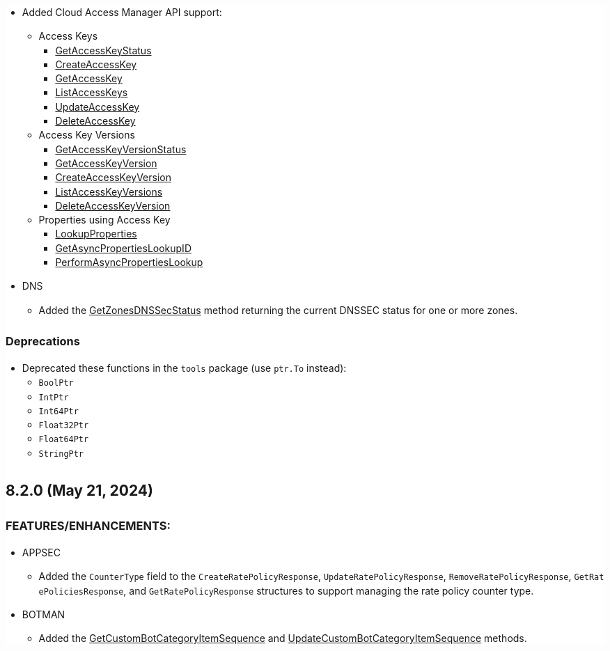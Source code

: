 * Added Cloud Access Manager API support:
  * Access Keys
    * [GetAccessKeyStatus](https://techdocs.akamai.com/cloud-access-mgr/reference/get-access-key-create-request)
    * [CreateAccessKey](https://techdocs.akamai.com/cloud-access-mgr/reference/post-access-key)
    * [GetAccessKey](https://techdocs.akamai.com/cloud-access-mgr/reference/get-access-key)
    * [ListAccessKeys](https://techdocs.akamai.com/cloud-access-mgr/reference/get-access-keys)
    * [UpdateAccessKey](https://techdocs.akamai.com/cloud-access-mgr/reference/put-access-key)
    * [DeleteAccessKey](https://techdocs.akamai.com/cloud-access-mgr/reference/delete-access-key)
  * Access Key Versions
    * [GetAccessKeyVersionStatus](https://techdocs.akamai.com/cloud-access-mgr/reference/get-access-key-version-create-request)
    * [GetAccessKeyVersion](https://techdocs.akamai.com/cloud-access-mgr/reference/get-access-key-version)
    * [CreateAccessKeyVersion](https://techdocs.akamai.com/cloud-access-mgr/reference/post-access-key-version)
    * [ListAccessKeyVersions](https://techdocs.akamai.com/cloud-access-mgr/reference/get-access-key-versions)
    * [DeleteAccessKeyVersion](https://techdocs.akamai.com/cloud-access-mgr/reference/delete-access-key-version)
  * Properties using Access Key
    * [LookupProperties](https://techdocs.akamai.com/cloud-access-mgr/reference/get-access-key-version-properties)
    * [GetAsyncPropertiesLookupID](https://techdocs.akamai.com/cloud-access-mgr/reference/get-async-version-property-lookup)
    * [PerformAsyncPropertiesLookup](https://techdocs.akamai.com/cloud-access-mgr/reference/get-property-lookup)

* DNS
  * Added the [GetZonesDNSSecStatus](https://techdocs.akamai.com/edge-dns/reference/post-zones-dns-sec-status) method returning the current DNSSEC status for one or more zones.

### Deprecations

* Deprecated these functions in the `tools` package (use `ptr.To` instead):
  * `BoolPtr`
  * `IntPtr`
  * `Int64Ptr`
  * `Float32Ptr`
  * `Float64Ptr`
  * `StringPtr`

## 8.2.0 (May 21, 2024)

### FEATURES/ENHANCEMENTS:

* APPSEC
  * Added the `CounterType` field to the `CreateRatePolicyResponse`, `UpdateRatePolicyResponse`, `RemoveRatePolicyResponse`, `GetRatePoliciesResponse`, and `GetRatePolicyResponse` structures to support managing the rate policy counter type.

* BOTMAN
  * Added the [GetCustomBotCategoryItemSequence](https://techdocs.akamai.com/bot-manager/reference/get-custom-bot-category-item-sequence) and [UpdateCustomBotCategoryItemSequence](https://techdocs.akamai.com/bot-manager/reference/put-custom-bot-category-item-sequence) methods.

